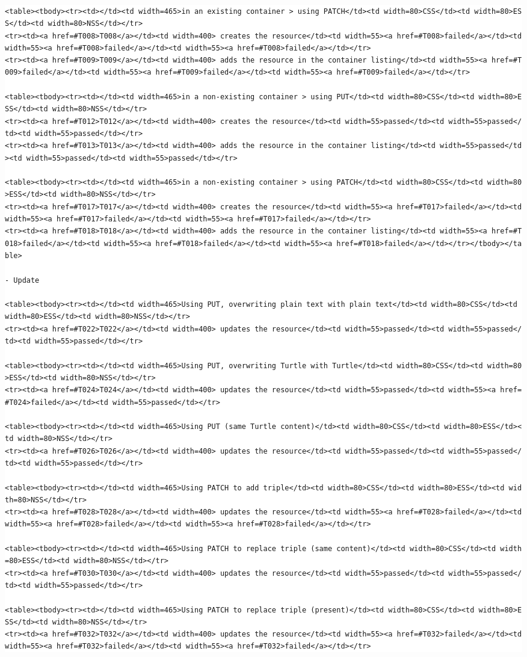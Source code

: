     <table><tbody><tr><td></td><td width=465>in an existing container > using PATCH</td><td width=80>CSS</td><td width=80>ESS</td><td width=80>NSS</td></tr>
    <tr><td><a href=#T008>T008</a></td><td width=400> creates the resource</td><td width=55><a href=#T008>failed</a></td><td width=55><a href=#T008>failed</a></td><td width=55><a href=#T008>failed</a></td></tr>
    <tr><td><a href=#T009>T009</a></td><td width=400> adds the resource in the container listing</td><td width=55><a href=#T009>failed</a></td><td width=55><a href=#T009>failed</a></td><td width=55><a href=#T009>failed</a></td></tr>

    <table><tbody><tr><td></td><td width=465>in a non-existing container > using PUT</td><td width=80>CSS</td><td width=80>ESS</td><td width=80>NSS</td></tr>
    <tr><td><a href=#T012>T012</a></td><td width=400> creates the resource</td><td width=55>passed</td><td width=55>passed</td><td width=55>passed</td></tr>
    <tr><td><a href=#T013>T013</a></td><td width=400> adds the resource in the container listing</td><td width=55>passed</td><td width=55>passed</td><td width=55>passed</td></tr>

    <table><tbody><tr><td></td><td width=465>in a non-existing container > using PATCH</td><td width=80>CSS</td><td width=80>ESS</td><td width=80>NSS</td></tr>
    <tr><td><a href=#T017>T017</a></td><td width=400> creates the resource</td><td width=55><a href=#T017>failed</a></td><td width=55><a href=#T017>failed</a></td><td width=55><a href=#T017>failed</a></td></tr>
    <tr><td><a href=#T018>T018</a></td><td width=400> adds the resource in the container listing</td><td width=55><a href=#T018>failed</a></td><td width=55><a href=#T018>failed</a></td><td width=55><a href=#T018>failed</a></td></tr></tbody></table>

    - Update

    <table><tbody><tr><td></td><td width=465>Using PUT, overwriting plain text with plain text</td><td width=80>CSS</td><td width=80>ESS</td><td width=80>NSS</td></tr>
    <tr><td><a href=#T022>T022</a></td><td width=400> updates the resource</td><td width=55>passed</td><td width=55>passed</td><td width=55>passed</td></tr>

    <table><tbody><tr><td></td><td width=465>Using PUT, overwriting Turtle with Turtle</td><td width=80>CSS</td><td width=80>ESS</td><td width=80>NSS</td></tr>
    <tr><td><a href=#T024>T024</a></td><td width=400> updates the resource</td><td width=55>passed</td><td width=55><a href=#T024>failed</a></td><td width=55>passed</td></tr>

    <table><tbody><tr><td></td><td width=465>Using PUT (same Turtle content)</td><td width=80>CSS</td><td width=80>ESS</td><td width=80>NSS</td></tr>
    <tr><td><a href=#T026>T026</a></td><td width=400> updates the resource</td><td width=55>passed</td><td width=55>passed</td><td width=55>passed</td></tr>

    <table><tbody><tr><td></td><td width=465>Using PATCH to add triple</td><td width=80>CSS</td><td width=80>ESS</td><td width=80>NSS</td></tr>
    <tr><td><a href=#T028>T028</a></td><td width=400> updates the resource</td><td width=55><a href=#T028>failed</a></td><td width=55><a href=#T028>failed</a></td><td width=55><a href=#T028>failed</a></td></tr>

    <table><tbody><tr><td></td><td width=465>Using PATCH to replace triple (same content)</td><td width=80>CSS</td><td width=80>ESS</td><td width=80>NSS</td></tr>
    <tr><td><a href=#T030>T030</a></td><td width=400> updates the resource</td><td width=55>passed</td><td width=55>passed</td><td width=55>passed</td></tr>

    <table><tbody><tr><td></td><td width=465>Using PATCH to replace triple (present)</td><td width=80>CSS</td><td width=80>ESS</td><td width=80>NSS</td></tr>
    <tr><td><a href=#T032>T032</a></td><td width=400> updates the resource</td><td width=55><a href=#T032>failed</a></td><td width=55><a href=#T032>failed</a></td><td width=55><a href=#T032>failed</a></td></tr>
